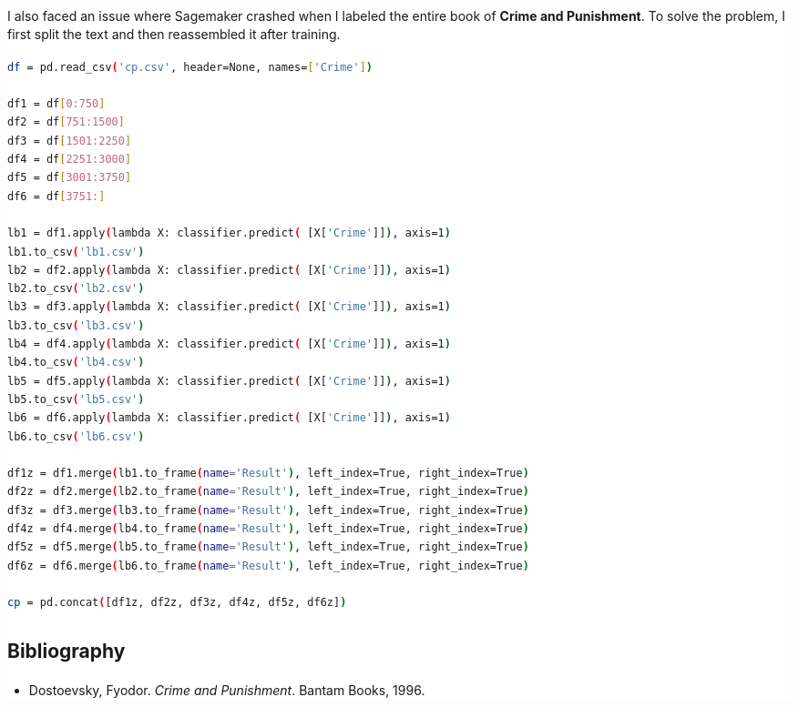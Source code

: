 I also faced an issue where Sagemaker crashed when I labeled the entire book of **Crime and Punishment**.  To solve the problem, I first split the text and then reassembled it after training.

```bash
df = pd.read_csv('cp.csv', header=None, names=['Crime'])

df1 = df[0:750]
df2 = df[751:1500]
df3 = df[1501:2250]
df4 = df[2251:3000]
df5 = df[3001:3750]
df6 = df[3751:]

lb1 = df1.apply(lambda X: classifier.predict( [X['Crime']]), axis=1)
lb1.to_csv('lb1.csv')
lb2 = df2.apply(lambda X: classifier.predict( [X['Crime']]), axis=1)
lb2.to_csv('lb2.csv')
lb3 = df3.apply(lambda X: classifier.predict( [X['Crime']]), axis=1)
lb3.to_csv('lb3.csv')
lb4 = df4.apply(lambda X: classifier.predict( [X['Crime']]), axis=1)
lb4.to_csv('lb4.csv')
lb5 = df5.apply(lambda X: classifier.predict( [X['Crime']]), axis=1)
lb5.to_csv('lb5.csv')
lb6 = df6.apply(lambda X: classifier.predict( [X['Crime']]), axis=1)
lb6.to_csv('lb6.csv')

df1z = df1.merge(lb1.to_frame(name='Result'), left_index=True, right_index=True)
df2z = df2.merge(lb2.to_frame(name='Result'), left_index=True, right_index=True)
df3z = df3.merge(lb3.to_frame(name='Result'), left_index=True, right_index=True)
df4z = df4.merge(lb4.to_frame(name='Result'), left_index=True, right_index=True)
df5z = df5.merge(lb5.to_frame(name='Result'), left_index=True, right_index=True)
df6z = df6.merge(lb6.to_frame(name='Result'), left_index=True, right_index=True)

cp = pd.concat([df1z, df2z, df3z, df4z, df5z, df6z])
```

## Bibliography
- Dostoevsky, Fyodor. *Crime and Punishment*. Bantam Books, 1996.
